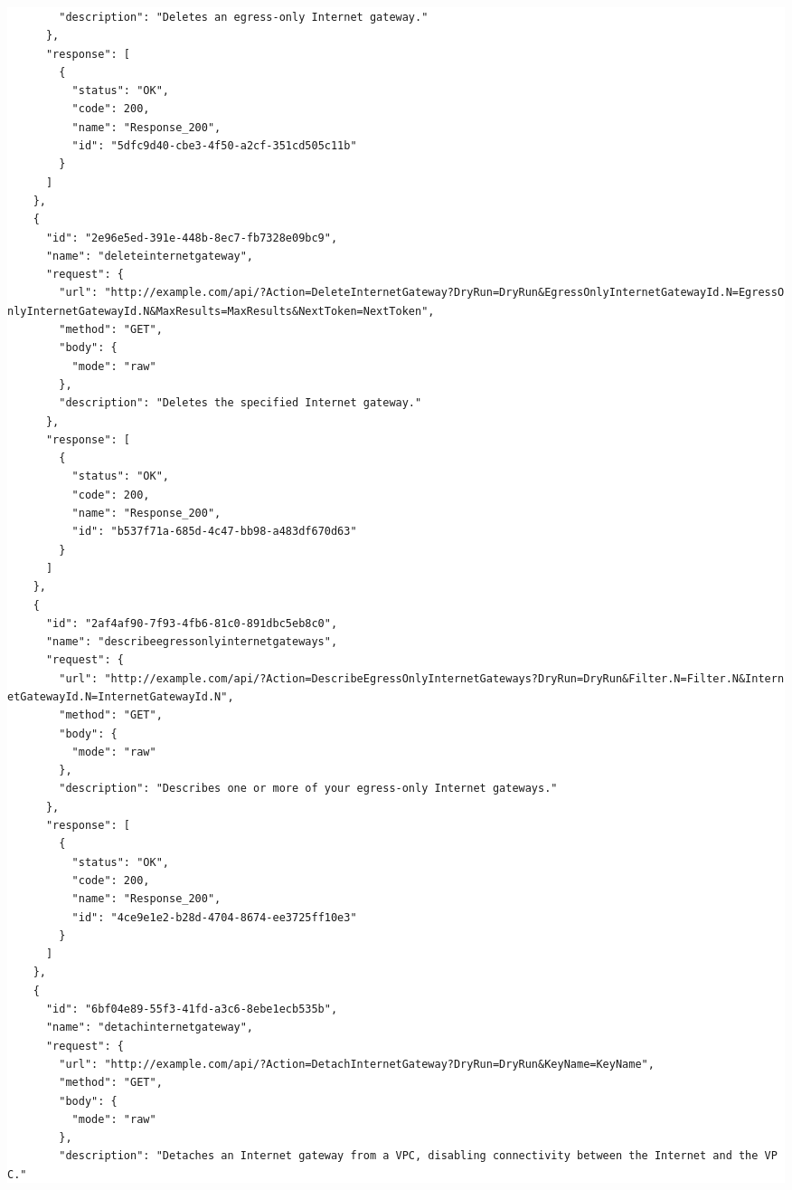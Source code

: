             "description": "Deletes an egress-only Internet gateway."
          },
          "response": [
            {
              "status": "OK",
              "code": 200,
              "name": "Response_200",
              "id": "5dfc9d40-cbe3-4f50-a2cf-351cd505c11b"
            }
          ]
        },
        {
          "id": "2e96e5ed-391e-448b-8ec7-fb7328e09bc9",
          "name": "deleteinternetgateway",
          "request": {
            "url": "http://example.com/api/?Action=DeleteInternetGateway?DryRun=DryRun&EgressOnlyInternetGatewayId.N=EgressOnlyInternetGatewayId.N&MaxResults=MaxResults&NextToken=NextToken",
            "method": "GET",
            "body": {
              "mode": "raw"
            },
            "description": "Deletes the specified Internet gateway."
          },
          "response": [
            {
              "status": "OK",
              "code": 200,
              "name": "Response_200",
              "id": "b537f71a-685d-4c47-bb98-a483df670d63"
            }
          ]
        },
        {
          "id": "2af4af90-7f93-4fb6-81c0-891dbc5eb8c0",
          "name": "describeegressonlyinternetgateways",
          "request": {
            "url": "http://example.com/api/?Action=DescribeEgressOnlyInternetGateways?DryRun=DryRun&Filter.N=Filter.N&InternetGatewayId.N=InternetGatewayId.N",
            "method": "GET",
            "body": {
              "mode": "raw"
            },
            "description": "Describes one or more of your egress-only Internet gateways."
          },
          "response": [
            {
              "status": "OK",
              "code": 200,
              "name": "Response_200",
              "id": "4ce9e1e2-b28d-4704-8674-ee3725ff10e3"
            }
          ]
        },
        {
          "id": "6bf04e89-55f3-41fd-a3c6-8ebe1ecb535b",
          "name": "detachinternetgateway",
          "request": {
            "url": "http://example.com/api/?Action=DetachInternetGateway?DryRun=DryRun&KeyName=KeyName",
            "method": "GET",
            "body": {
              "mode": "raw"
            },
            "description": "Detaches an Internet gateway from a VPC, disabling connectivity between the Internet and the VPC."